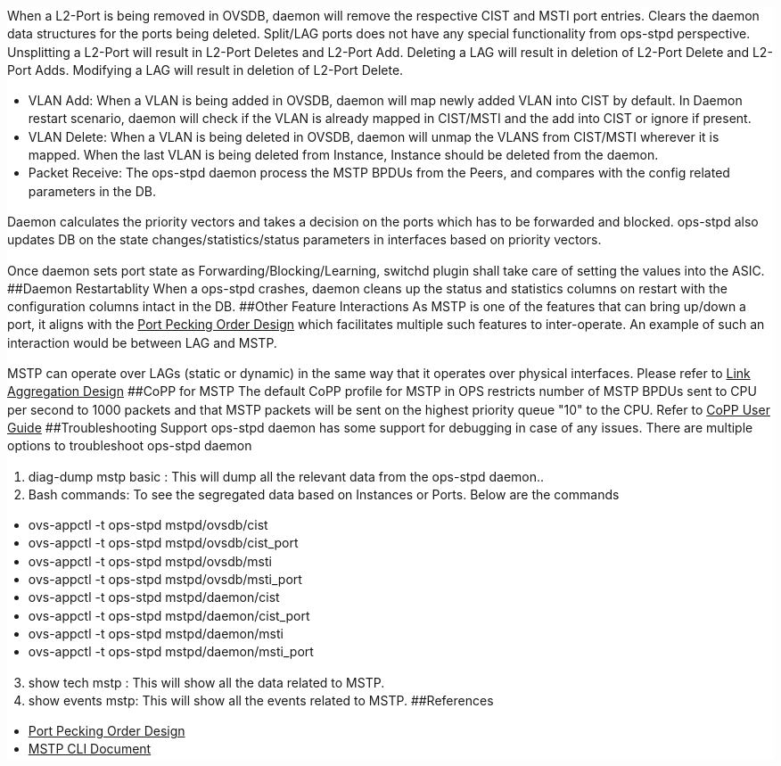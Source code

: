   When a L2-Port is being removed in OVSDB, daemon will remove the respective CIST and MSTI port entries. Clears the daemon data structures for the ports being deleted. Split/LAG ports does not have any special functionality from ops-stpd perspective.
  Unsplitting a L2-Port will result in L2-Port Deletes and L2-Port Add.
  Deleting a LAG will result in deletion of L2-Port Delete and L2-Port Adds.
  Modifying a LAG will result in deletion of L2-Port Delete.
* VLAN Add:
  When a VLAN is being added in OVSDB, daemon will map newly added VLAN into CIST by default. In Daemon restart scenario, daemon will check if the VLAN is already mapped in CIST/MSTI and the add into CIST or ignore if present.
* VLAN Delete:
  When a VLAN is being deleted in OVSDB, daemon will unmap the VLANS from CIST/MSTI wherever it is mapped. When the last VLAN is being deleted from Instance, Instance should be deleted from the daemon.
* Packet Receive:
  The ops-stpd daemon process the MSTP BPDUs from the Peers, and compares with the config related parameters in the DB.

Daemon calculates the priority vectors and takes a decision on the ports which has to be forwarded and blocked.
ops-stpd also updates DB on the state changes/statistics/status parameters in interfaces based on priority vectors.

Once daemon sets port state as Forwarding/Blocking/Learning, switchd plugin shall take care of setting the values into the ASIC.
##Daemon Restartablity
When a ops-stpd crashes, daemon cleans up the status and statistics columns on restart with the configuration columns intact in the DB.
##Other Feature Interactions
As MSTP is one of the features that can bring up/down a port, it aligns with the  [Port Pecking Order Design](http://git.openswitch.net/cgit/openswitch/ops/plain/docs/port_state_pecking_order_design.md) which facilitates multiple such features to inter-operate. An example of such an interaction would be between LAG and MSTP.

MSTP can operate over LAGs (static or dynamic) in the same way that it operates over physical interfaces.
Please refer to [Link Aggregation Design](http://git.openswitch.net/cgit/openswitch/ops/tree/docs/link_aggregation_design.md)
##CoPP for MSTP
The default CoPP profile for MSTP in OPS restricts number of MSTP BPDUs sent to CPU per second to 1000 packets and that MSTP packets will be sent on the highest priority queue "10" to the CPU.
Refer to [CoPP User Guide](http://git.openswitch.net/cgit/openswitch/ops/plain/docs/CoPP_user_guide.md?h=rel/dill)
##Troubleshooting Support
ops-stpd daemon has some support for debugging in case of any issues.
There are multiple options to troubleshoot ops-stpd daemon
1. diag-dump mstp basic : This will dump all the relevant data from the ops-stpd daemon..
2. Bash commands: To see the segregated data based on Instances or Ports. Below are the commands
* ovs-appctl -t ops-stpd mstpd/ovsdb/cist
* ovs-appctl -t ops-stpd mstpd/ovsdb/cist_port <port>
* ovs-appctl -t ops-stpd mstpd/ovsdb/msti <msti>
* ovs-appctl -t ops-stpd mstpd/ovsdb/msti_port <msti> <port>
* ovs-appctl -t ops-stpd mstpd/daemon/cist
* ovs-appctl -t ops-stpd mstpd/daemon/cist_port <port>
* ovs-appctl -t ops-stpd mstpd/daemon/msti <msti>
* ovs-appctl -t ops-stpd mstpd/daemon/msti_port <msti> <port>
3. show tech mstp : This will show all the data related to MSTP.
4. show events mstp: This will show all the events related to MSTP.
##References
*  [Port Pecking Order Design](http://git.openswitch.net/cgit/openswitch/ops/plain/docs/port_state_pecking_order_design.md)
*  [MSTP CLI Document](http://git.openswitch.net/cgit/openswitch/ops/plain/docs/MSTP_cli.md?h=rel/dill)
